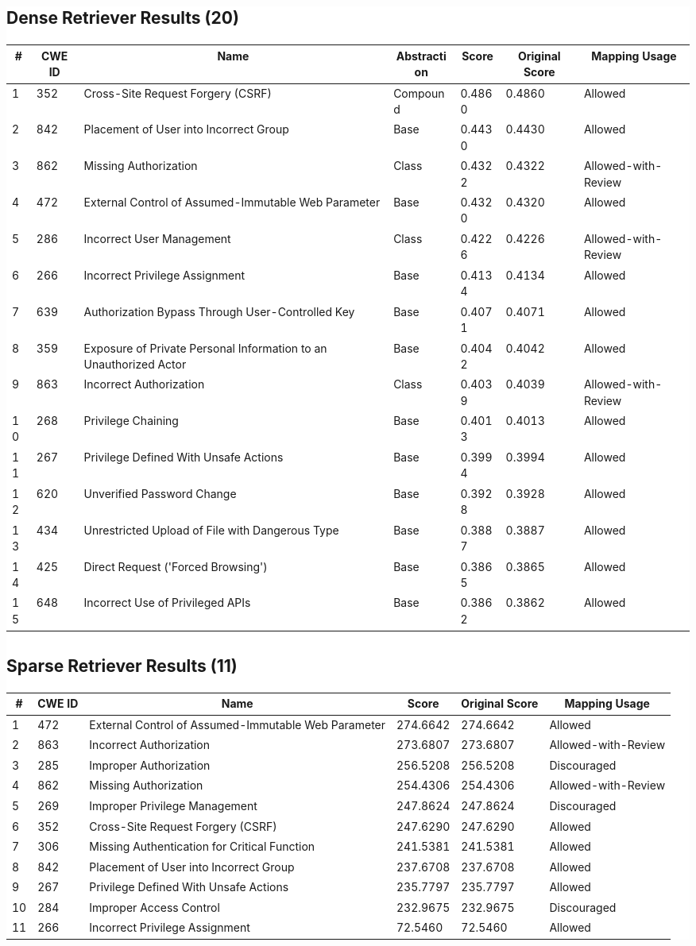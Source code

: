 ## Dense Retriever Results (20)
| # | CWE ID | Name | Abstraction | Score | Original Score | Mapping Usage |
|---|--------|------|-------------|-------|----------------|---------------|
| 1 | 352 | Cross-Site Request Forgery (CSRF) | Compound | 0.4860 | 0.4860 | Allowed |
| 2 | 842 | Placement of User into Incorrect Group | Base | 0.4430 | 0.4430 | Allowed |
| 3 | 862 | Missing Authorization | Class | 0.4322 | 0.4322 | Allowed-with-Review |
| 4 | 472 | External Control of Assumed-Immutable Web Parameter | Base | 0.4320 | 0.4320 | Allowed |
| 5 | 286 | Incorrect User Management | Class | 0.4226 | 0.4226 | Allowed-with-Review |
| 6 | 266 | Incorrect Privilege Assignment | Base | 0.4134 | 0.4134 | Allowed |
| 7 | 639 | Authorization Bypass Through User-Controlled Key | Base | 0.4071 | 0.4071 | Allowed |
| 8 | 359 | Exposure of Private Personal Information to an Unauthorized Actor | Base | 0.4042 | 0.4042 | Allowed |
| 9 | 863 | Incorrect Authorization | Class | 0.4039 | 0.4039 | Allowed-with-Review |
| 10 | 268 | Privilege Chaining | Base | 0.4013 | 0.4013 | Allowed |
| 11 | 267 | Privilege Defined With Unsafe Actions | Base | 0.3994 | 0.3994 | Allowed |
| 12 | 620 | Unverified Password Change | Base | 0.3928 | 0.3928 | Allowed |
| 13 | 434 | Unrestricted Upload of File with Dangerous Type | Base | 0.3887 | 0.3887 | Allowed |
| 14 | 425 | Direct Request ('Forced Browsing') | Base | 0.3865 | 0.3865 | Allowed |
| 15 | 648 | Incorrect Use of Privileged APIs | Base | 0.3862 | 0.3862 | Allowed |

## Sparse Retriever Results (11)
| # | CWE ID | Name | Score | Original Score | Mapping Usage |
|---|--------|------|-------|---------------|---------------|
| 1 | 472 | External Control of Assumed-Immutable Web Parameter | 274.6642 | 274.6642 | Allowed |
| 2 | 863 | Incorrect Authorization | 273.6807 | 273.6807 | Allowed-with-Review |
| 3 | 285 | Improper Authorization | 256.5208 | 256.5208 | Discouraged |
| 4 | 862 | Missing Authorization | 254.4306 | 254.4306 | Allowed-with-Review |
| 5 | 269 | Improper Privilege Management | 247.8624 | 247.8624 | Discouraged |
| 6 | 352 | Cross-Site Request Forgery (CSRF) | 247.6290 | 247.6290 | Allowed |
| 7 | 306 | Missing Authentication for Critical Function | 241.5381 | 241.5381 | Allowed |
| 8 | 842 | Placement of User into Incorrect Group | 237.6708 | 237.6708 | Allowed |
| 9 | 267 | Privilege Defined With Unsafe Actions | 235.7797 | 235.7797 | Allowed |
| 10 | 284 | Improper Access Control | 232.9675 | 232.9675 | Discouraged |
| 11 | 266 | Incorrect Privilege Assignment | 72.5460 | 72.5460 | Allowed |

